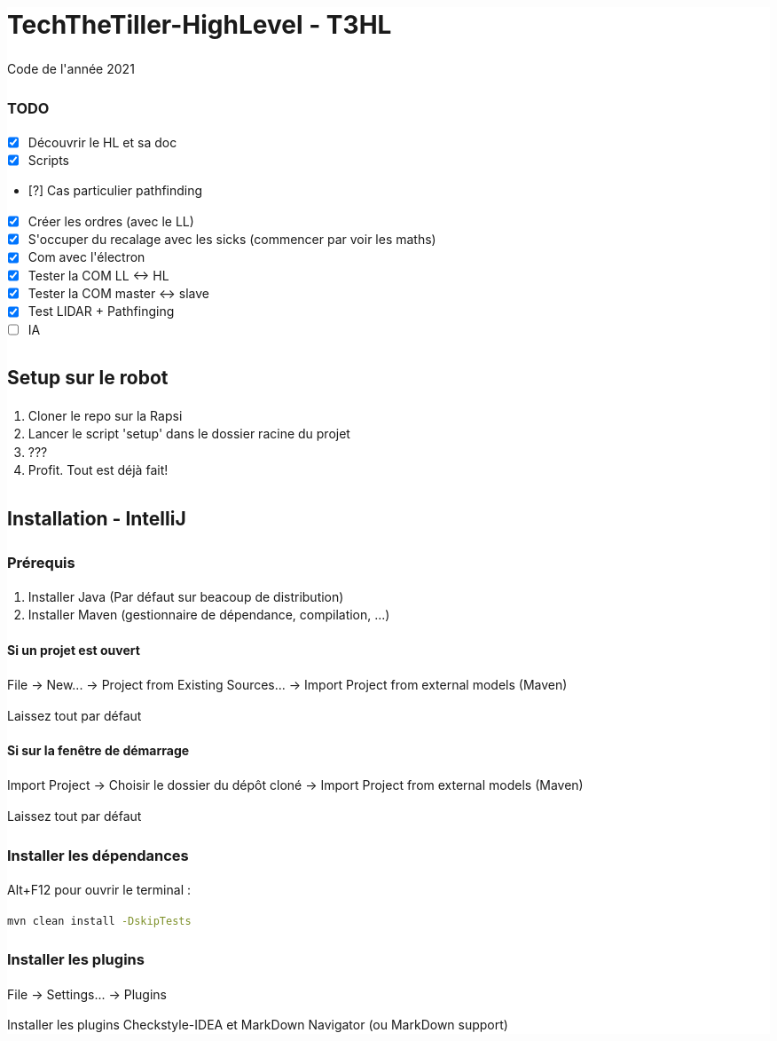 # TechTheTiller-HighLevel - T3HL

Code de l'année 2021 

### TODO
* [x] Découvrir le HL et sa doc
* [x] Scripts
* [?] Cas particulier pathfinding
* [x] Créer les ordres (avec le LL)
* [x] S'occuper du recalage avec les sicks (commencer par voir les maths)
* [x] Com avec l'électron
* [x] Tester la COM LL <-> HL
* [x] Tester la COM master <-> slave
* [x] Test LIDAR + Pathfinging
* [ ] IA

## Setup sur le robot
1. Cloner le repo sur la Rapsi
2. Lancer le script 'setup' dans le dossier racine du projet
3. ???
4. Profit. Tout est déjà fait!

## Installation - IntelliJ
### Prérequis
1. Installer Java (Par défaut sur beacoup de distribution)
2. Installer Maven (gestionnaire de dépendance, compilation, ...)

#### Si un projet est ouvert 
File -\> New... -\> Project from Existing Sources... -\> Import Project from external models (Maven)

Laissez tout par défaut
#### Si sur la fenêtre de démarrage 
Import Project -\> Choisir le dossier du dépôt cloné -\> Import Project from external models (Maven)

Laissez tout par défaut

### Installer les dépendances
Alt+F12 pour ouvrir le terminal : 
```bash
mvn clean install -DskipTests
```

### Installer les plugins
File -\> Settings... -\> Plugins

Installer les plugins Checkstyle-IDEA et MarkDown Navigator (ou MarkDown support)
